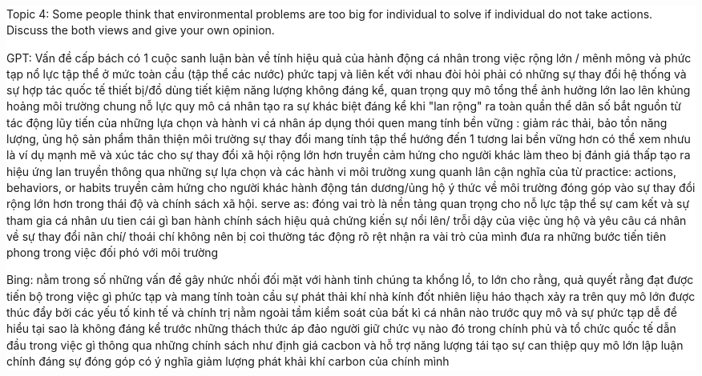 Topic 4: Some people think that environmental problems are too big for individual to solve if individual do not take actions. Discuss the both views and give your own opinion.

GPT:
Vấn đề cấp bách
có 1 cuộc sanh luận bàn về 
tính hiệu quả của hành động cá nhân trong việc
rộng lớn / mênh mông và phức tạp
nổ lực tập thể ở mức toàn cầu (tập thể các nước)
phức tapj và liên kết với nhau
đòi hỏi phải có những sự thay đổi hệ thống và sự hợp tác quốc tế
thiết bị/đồ dùng tiết kiệm năng lượng
không đáng kể, quan trọng
quy mô tổng thể 
ảnh hưởng lớn lao lên khủng hoảng môi trường chung
nỗ lực quy mô cá nhân
tạo ra sự khác biệt đáng kể khi "lan rộng" ra toàn quần thể dân số
bắt nguồn từ
tác động lũy tiến của những lựa chọn và hành vi cá nhân
áp dụng thói quen mang tính bền vững : giảm rác thải, bảo tồn năng lượng, ủng hộ sản phẩm thân thiện môi trường
sự thay đổi mang tính tập thể hướng đến 1 tương lai bền vững hơn
có thể xem nhưu là ví dụ mạnh mẽ và xúc tác cho sự thay đổi  xã hội rộng lớn hơn
truyền cảm hứng cho người khác làm theo
bị đánh giá thấp
tạo ra hiệu ứng lan truyền thông qua những sự lựa chọn và các hành vi
môi trường xung quanh lân cận
nghĩa của từ practice: actions, behaviors, or habits
truyền cảm hứng cho người khác hành động 
tán dương/ủng hộ ý thức về môi trường
đóng góp vào sự thay đổi rộng lớn hơn trong thái độ và chính sách xã hội.
serve as: đóng vai trò là
nền tảng quan trọng cho nỗ lực tập thể
sự cam kết và sự tham gia cá nhân
ưu tien cái gì
ban hành chính sách hiệu quả
chứng kiến sự nổi lên/ trỗi dậy của việc ủng hộ và yêu câu cá nhân về sự thay đổi
nãn chí/ thoái chí
không nên bị coi thường
tác động rõ rệt
nhận ra vài trò của mình
đưa ra những bước tiến tiên phong trong việc đối phó với môi trường

Bing:
nằm trong số những vấn đề gây nhức nhối đối mặt với hành tinh chúng ta
khổng lồ, to lớn
cho rằng, quả quyết rằng
đạt được tiến bộ trong việc gì
phức tạp và mang tính toàn cầu
sự phát thải khí nhà kính
đốt nhiên liệu háo thạch
xảy ra trên quy mô lớn 
được thúc đẩy bởi các yếu tố kinh tế và chính trị
nằm ngoài tầm kiểm soát của bất kì cá nhân nào
trước quy mô và sự phức tạp 
dễ để hiểu tại sao 
là không đáng kể trước những thách thức áp đảo
người giữ chức vụ nào đó trong chính phủ và tổ chức quốc tế
dẫn đầu trong việc gì
thông qua những chính sách như định giá cacbon và hỗ trợ năng lượng tái tạo
sự can thiệp quy mô lớn
lập luận chính đáng
sự đóng góp có ý nghĩa
giảm lượng phát khải khí carbon của chính mình
